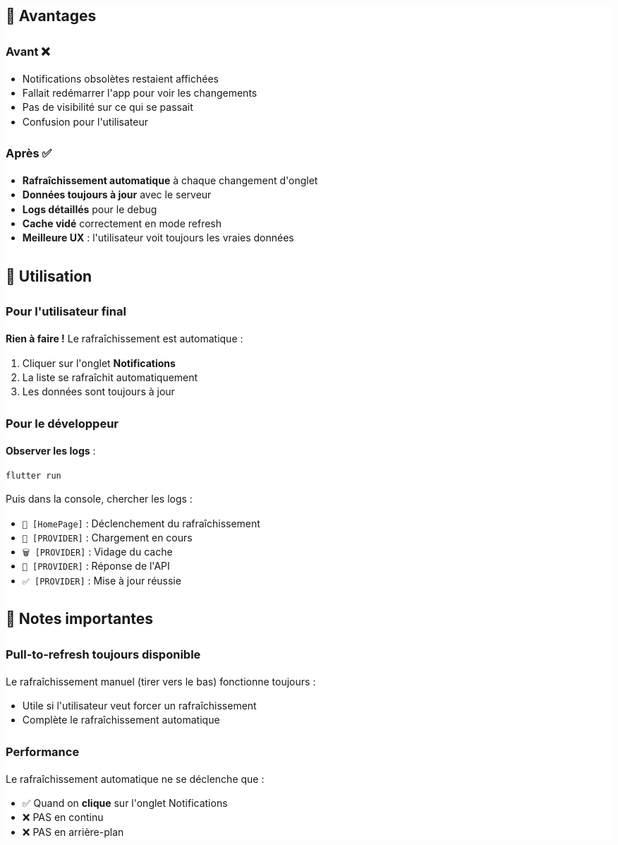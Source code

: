 ## 🎯 Avantages

### Avant ❌
- Notifications obsolètes restaient affichées
- Fallait redémarrer l'app pour voir les changements
- Pas de visibilité sur ce qui se passait
- Confusion pour l'utilisateur

### Après ✅
- **Rafraîchissement automatique** à chaque changement d'onglet
- **Données toujours à jour** avec le serveur
- **Logs détaillés** pour le debug
- **Cache vidé** correctement en mode refresh
- **Meilleure UX** : l'utilisateur voit toujours les vraies données

## 🚀 Utilisation

### Pour l'utilisateur final

**Rien à faire !** Le rafraîchissement est automatique :
1. Cliquer sur l'onglet **Notifications**
2. La liste se rafraîchit automatiquement
3. Les données sont toujours à jour

### Pour le développeur

**Observer les logs** :
```bash
flutter run
```

Puis dans la console, chercher les logs :
- `🔄 [HomePage]` : Déclenchement du rafraîchissement
- `🔄 [PROVIDER]` : Chargement en cours
- `🗑️ [PROVIDER]` : Vidage du cache
- `📡 [PROVIDER]` : Réponse de l'API
- `✅ [PROVIDER]` : Mise à jour réussie

## 📝 Notes importantes

### Pull-to-refresh toujours disponible

Le rafraîchissement manuel (tirer vers le bas) fonctionne toujours :
- Utile si l'utilisateur veut forcer un rafraîchissement
- Complète le rafraîchissement automatique

### Performance

Le rafraîchissement automatique ne se déclenche que :
- ✅ Quand on **clique** sur l'onglet Notifications
- ❌ PAS en continu
- ❌ PAS en arrière-plan
